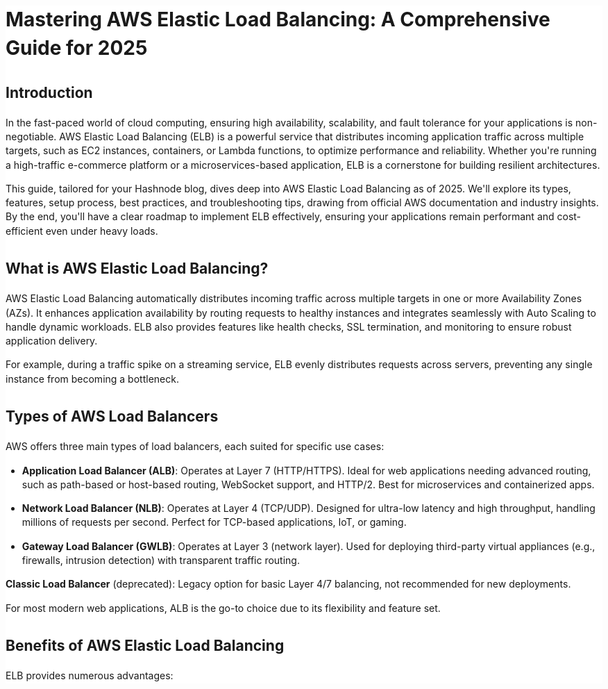# Mastering AWS Elastic Load Balancing: A Comprehensive Guide for 2025

## Introduction

In the fast-paced world of cloud computing, ensuring high availability, scalability, and fault tolerance for your applications is non-negotiable. AWS Elastic Load Balancing (ELB) is a powerful service that distributes incoming application traffic across multiple targets, such as EC2 instances, containers, or Lambda functions, to optimize performance and reliability. Whether you're running a high-traffic e-commerce platform or a microservices-based application, ELB is a cornerstone for building resilient architectures.

This guide, tailored for your Hashnode blog, dives deep into AWS Elastic Load Balancing as of 2025. We'll explore its types, features, setup process, best practices, and troubleshooting tips, drawing from official AWS documentation and industry insights. By the end, you'll have a clear roadmap to implement ELB effectively, ensuring your applications remain performant and cost-efficient even under heavy loads.

## What is AWS Elastic Load Balancing?

AWS Elastic Load Balancing automatically distributes incoming traffic across multiple targets in one or more Availability Zones (AZs). It enhances application availability by routing requests to healthy instances and integrates seamlessly with Auto Scaling to handle dynamic workloads. ELB also provides features like health checks, SSL termination, and monitoring to ensure robust application delivery.

For example, during a traffic spike on a streaming service, ELB evenly distributes requests across servers, preventing any single instance from becoming a bottleneck.

## Types of AWS Load Balancers

AWS offers three main types of load balancers, each suited for specific use cases:

- **Application Load Balancer (ALB)**: Operates at Layer 7 (HTTP/HTTPS). Ideal for web applications needing advanced routing, such as path-based or host-based routing, WebSocket support, and HTTP/2. Best for microservices and containerized apps.

- **Network Load Balancer (NLB)**: Operates at Layer 4 (TCP/UDP). Designed for ultra-low latency and high throughput, handling millions of requests per second. Perfect for TCP-based applications, IoT, or gaming.

- **Gateway Load Balancer (GWLB)**: Operates at Layer 3 (network layer). Used for deploying third-party virtual appliances (e.g., firewalls, intrusion detection) with transparent traffic routing.

**Classic Load Balancer** (deprecated): Legacy option for basic Layer 4/7 balancing, not recommended for new deployments.

For most modern web applications, ALB is the go-to choice due to its flexibility and feature set.

## Benefits of AWS Elastic Load Balancing

ELB provides numerous advantages:
